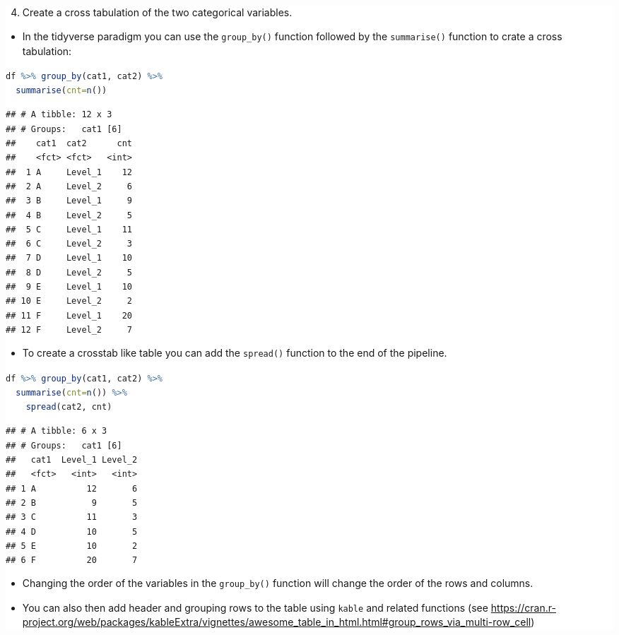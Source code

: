 4. Create a cross tabulation of the two categorical variables.

* In the tidyverse paradigm you can use the `group_by()` function followed by the `summarise()` function to crate a cross tabulation:


```r
df %>% group_by(cat1, cat2) %>%
  summarise(cnt=n())
```

```
## # A tibble: 12 x 3
## # Groups:   cat1 [6]
##    cat1  cat2      cnt
##    <fct> <fct>   <int>
##  1 A     Level_1    12
##  2 A     Level_2     6
##  3 B     Level_1     9
##  4 B     Level_2     5
##  5 C     Level_1    11
##  6 C     Level_2     3
##  7 D     Level_1    10
##  8 D     Level_2     5
##  9 E     Level_1    10
## 10 E     Level_2     2
## 11 F     Level_1    20
## 12 F     Level_2     7
```

* To create a crosstab like table you can add the `spread()` function to the end of the pipeline.


```r
df %>% group_by(cat1, cat2) %>%
  summarise(cnt=n()) %>%
    spread(cat2, cnt)
```

```
## # A tibble: 6 x 3
## # Groups:   cat1 [6]
##   cat1  Level_1 Level_2
##   <fct>   <int>   <int>
## 1 A          12       6
## 2 B           9       5
## 3 C          11       3
## 4 D          10       5
## 5 E          10       2
## 6 F          20       7
```

* Changing the order of the variables in the `group_by()` function will change the order of the rows and columns.

* You can also then add header and grouping rows to the table using `kable` and related functions (see https://cran.r-project.org/web/packages/kableExtra/vignettes/awesome_table_in_html.html#group_rows_via_multi-row_cell)
